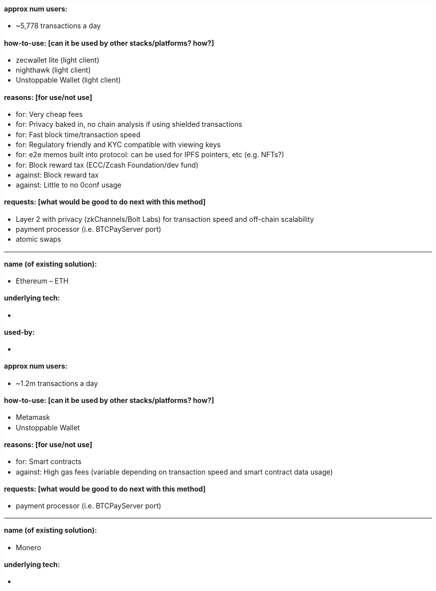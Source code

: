 **approx num users:**
- ~5,778 transactions a day

**how-to-use: [can it be used by other stacks/platforms?  how?]**
- zecwallet lite (light client)
- nighthawk (light client)
- Unstoppable Wallet (light client)


**reasons: [for use/not use]**
- for: Very cheap fees
- for: Privacy baked in, no chain analysis if using shielded transactions
- for: Fast block time/transaction speed
- for: Regulatory friendly and KYC compatible with viewing keys
- for: e2e memos built into protocol: can be used for IPFS pointers, etc (e.g. NFTs?)
- for: Block reward tax (ECC/Zcash Foundation/dev fund)
- against: Block reward tax
- against: Little to no 0conf usage

**requests: [what would be good to do next with this method]**
- Layer 2 with privacy (zkChannels/Bolt Labs) for transaction speed and off-chain scalability
- payment processor (i.e. BTCPayServer port)
- atomic swaps

---

**name (of existing solution):**
- Ethereum – ETH

**underlying tech:**

-

**used-by:**

- 

**approx num users:**
- ~1.2m transactions a day

**how-to-use: [can it be used by other stacks/platforms?  how?]**
- Metamask
- Unstoppable Wallet

**reasons: [for use/not use]**
- for: Smart contracts
- against: High gas fees (variable depending on transaction speed and smart contract data usage)

**requests: [what would be good to do next with this method]**
- payment processor (i.e. BTCPayServer port)

---

**name (of existing solution):**
- Monero

**underlying tech:**

- 

